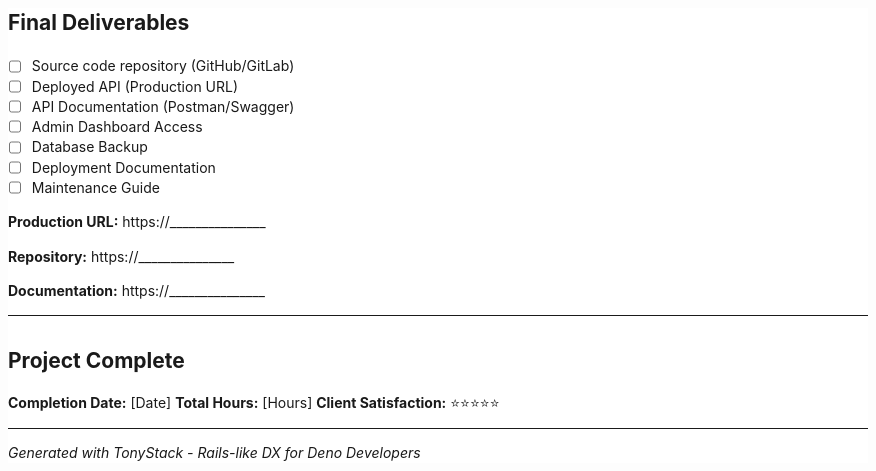 
## Final Deliverables

- [ ] Source code repository (GitHub/GitLab)
- [ ] Deployed API (Production URL)
- [ ] API Documentation (Postman/Swagger)
- [ ] Admin Dashboard Access
- [ ] Database Backup
- [ ] Deployment Documentation
- [ ] Maintenance Guide

**Production URL:** https://_______________

**Repository:** https://_______________

**Documentation:** https://_______________

---

## Project Complete

**Completion Date:** [Date] **Total Hours:** [Hours] **Client Satisfaction:**
⭐⭐⭐⭐⭐

---

_Generated with TonyStack - Rails-like DX for Deno Developers_
